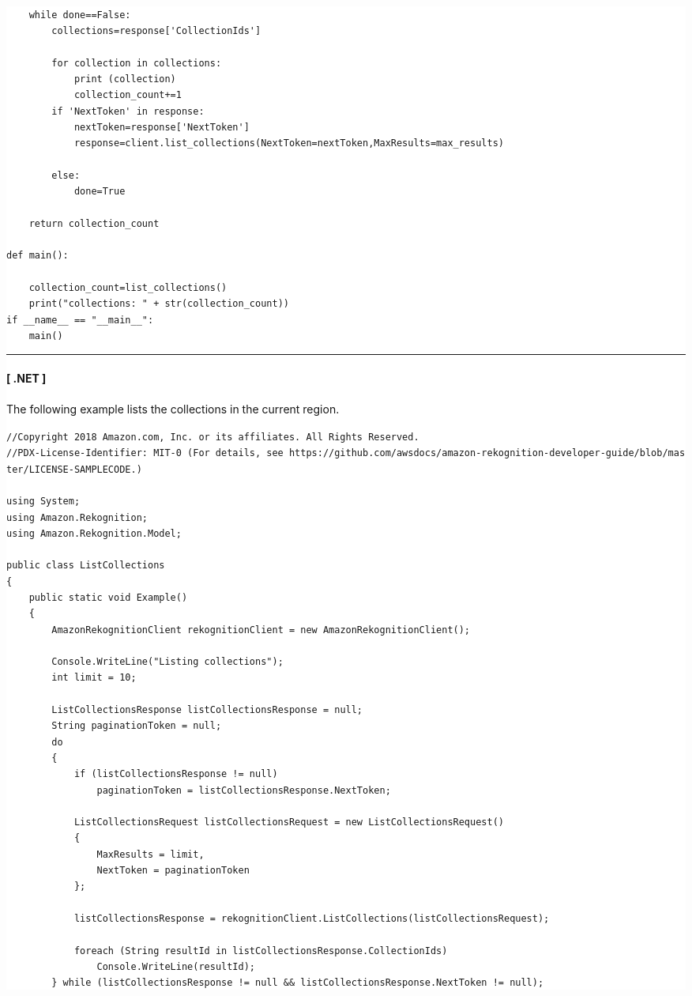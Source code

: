    ```
       while done==False:
           collections=response['CollectionIds']
   
           for collection in collections:
               print (collection)
               collection_count+=1
           if 'NextToken' in response:
               nextToken=response['NextToken']
               response=client.list_collections(NextToken=nextToken,MaxResults=max_results)
               
           else:
               done=True
   
       return collection_count   
   
   def main():
   
       collection_count=list_collections()
       print("collections: " + str(collection_count))
   if __name__ == "__main__":
       main()
   ```

------
#### [ \.NET ]

   The following example lists the collections in the current region\.

   ```
   //Copyright 2018 Amazon.com, Inc. or its affiliates. All Rights Reserved.
   //PDX-License-Identifier: MIT-0 (For details, see https://github.com/awsdocs/amazon-rekognition-developer-guide/blob/master/LICENSE-SAMPLECODE.)
   
   using System;
   using Amazon.Rekognition;
   using Amazon.Rekognition.Model;
   
   public class ListCollections
   {
       public static void Example()
       {
           AmazonRekognitionClient rekognitionClient = new AmazonRekognitionClient();
   
           Console.WriteLine("Listing collections");
           int limit = 10;
   
           ListCollectionsResponse listCollectionsResponse = null;
           String paginationToken = null;
           do
           {
               if (listCollectionsResponse != null)
                   paginationToken = listCollectionsResponse.NextToken;
   
               ListCollectionsRequest listCollectionsRequest = new ListCollectionsRequest()
               {
                   MaxResults = limit,
                   NextToken = paginationToken
               };
   
               listCollectionsResponse = rekognitionClient.ListCollections(listCollectionsRequest);
   
               foreach (String resultId in listCollectionsResponse.CollectionIds)
                   Console.WriteLine(resultId);
           } while (listCollectionsResponse != null && listCollectionsResponse.NextToken != null);
   ```
